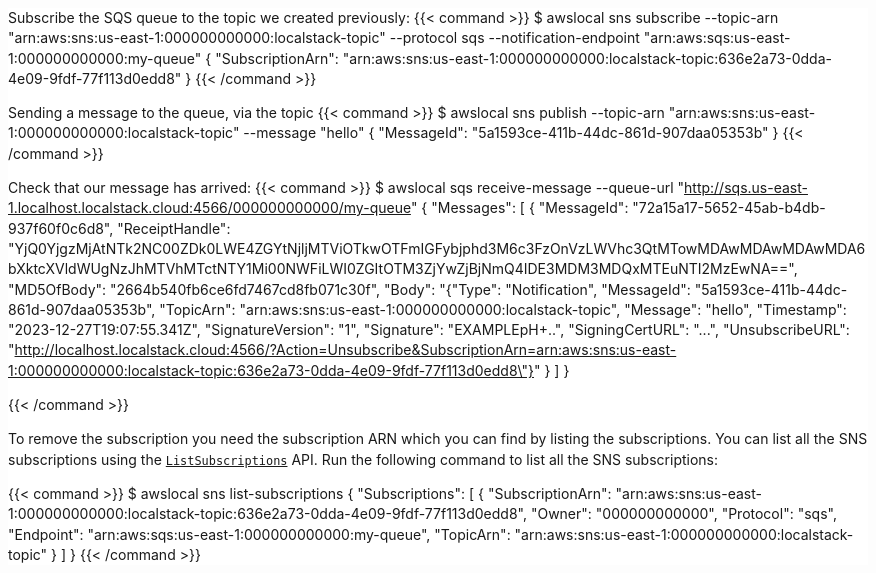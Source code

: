 Subscribe the SQS queue to the topic we created previously:
{{< command >}}
$ awslocal sns subscribe --topic-arn "arn:aws:sns:us-east-1:000000000000:localstack-topic" --protocol sqs --notification-endpoint "arn:aws:sqs:us-east-1:000000000000:my-queue"
{
    "SubscriptionArn": "arn:aws:sns:us-east-1:000000000000:localstack-topic:636e2a73-0dda-4e09-9fdf-77f113d0edd8"
}
{{< /command >}}

Sending a message to the queue, via the topic
{{< command >}}
$ awslocal sns publish --topic-arn "arn:aws:sns:us-east-1:000000000000:localstack-topic" --message "hello"
{
    "MessageId": "5a1593ce-411b-44dc-861d-907daa05353b"
}
{{< /command >}}

Check that our message has arrived:
{{< command >}}
$ awslocal sqs receive-message --queue-url "http://sqs.us-east-1.localhost.localstack.cloud:4566/000000000000/my-queue"
{
    "Messages": [
        {
            "MessageId": "72a15a17-5652-45ab-b4db-937f60f0c6d8",
            "ReceiptHandle": "YjQ0YjgzMjAtNTk2NC00ZDk0LWE4ZGYtNjljMTViOTkwOTFmIGFybjphd3M6c3FzOnVzLWVhc3QtMTowMDAwMDAwMDAwMDA6bXktcXVldWUgNzJhMTVhMTctNTY1Mi00NWFiLWI0ZGItOTM3ZjYwZjBjNmQ4IDE3MDM3MDQxMTEuNTI2MzEwNA==",
            "MD5OfBody": "2664b540fb6ce6fd7467cd8fb071c30f",
            "Body": "{\"Type\": \"Notification\", \"MessageId\": \"5a1593ce-411b-44dc-861d-907daa05353b\", \"TopicArn\": \"arn:aws:sns:us-east-1:000000000000:localstack-topic\", \"Message\": \"hello\", \"Timestamp\": \"2023-12-27T19:07:55.341Z\", \"SignatureVersion\": \"1\", \"Signature\": \"EXAMPLEpH+..\", \"SigningCertURL\": \"...\", \"UnsubscribeURL\": \"http://localhost.localstack.cloud:4566/?Action=Unsubscribe&SubscriptionArn=arn:aws:sns:us-east-1:000000000000:localstack-topic:636e2a73-0dda-4e09-9fdf-77f113d0edd8\"}"
        }
    ]
}

{{< /command >}}

To remove the subscription you need the subscription ARN which you can find by listing the subscriptions.
You can list all the SNS subscriptions using the [`ListSubscriptions`](https://docs.aws.amazon.com/sns/latest/api/API_ListSubscriptions.html) API.
Run the following command to list all the SNS subscriptions:

{{< command >}}
$ awslocal sns list-subscriptions
{
    "Subscriptions": [
        {
            "SubscriptionArn": "arn:aws:sns:us-east-1:000000000000:localstack-topic:636e2a73-0dda-4e09-9fdf-77f113d0edd8",
            "Owner": "000000000000",
            "Protocol": "sqs",
            "Endpoint": "arn:aws:sqs:us-east-1:000000000000:my-queue",
            "TopicArn": "arn:aws:sns:us-east-1:000000000000:localstack-topic"
        }
    ]
}
{{< /command >}}
